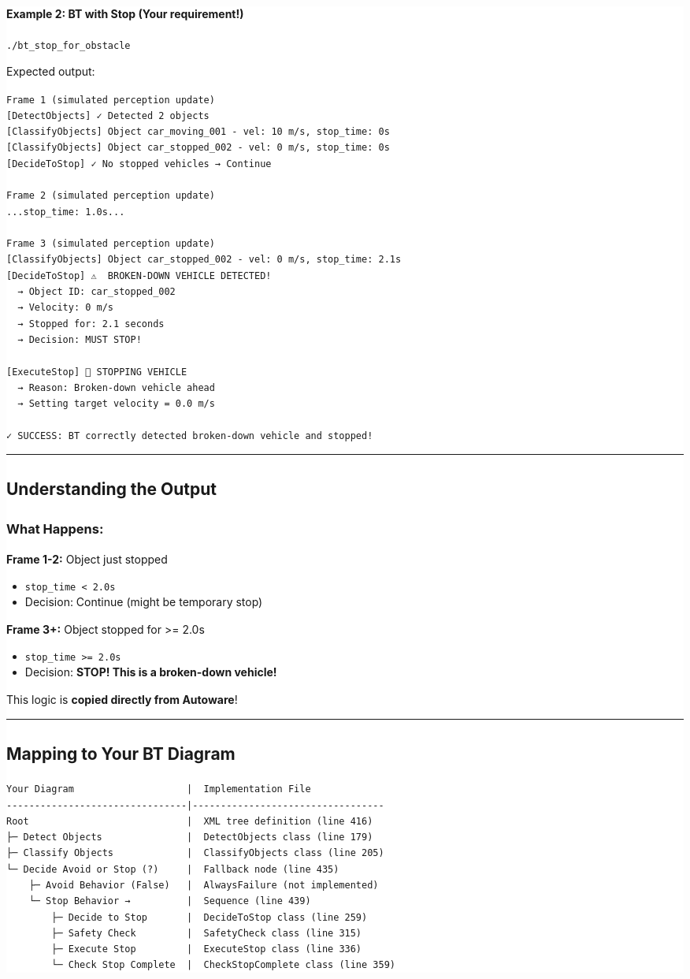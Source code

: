 #### Example 2: BT with Stop (Your requirement!)
```bash
./bt_stop_for_obstacle
```

Expected output:
```
Frame 1 (simulated perception update)
[DetectObjects] ✓ Detected 2 objects
[ClassifyObjects] Object car_moving_001 - vel: 10 m/s, stop_time: 0s
[ClassifyObjects] Object car_stopped_002 - vel: 0 m/s, stop_time: 0s
[DecideToStop] ✓ No stopped vehicles → Continue

Frame 2 (simulated perception update)
...stop_time: 1.0s...

Frame 3 (simulated perception update)
[ClassifyObjects] Object car_stopped_002 - vel: 0 m/s, stop_time: 2.1s
[DecideToStop] ⚠️  BROKEN-DOWN VEHICLE DETECTED!
  → Object ID: car_stopped_002
  → Velocity: 0 m/s
  → Stopped for: 2.1 seconds
  → Decision: MUST STOP!

[ExecuteStop] 🛑 STOPPING VEHICLE
  → Reason: Broken-down vehicle ahead
  → Setting target velocity = 0.0 m/s

✓ SUCCESS: BT correctly detected broken-down vehicle and stopped!
```

---

## Understanding the Output

### What Happens:

**Frame 1-2:** Object just stopped
- `stop_time < 2.0s`
- Decision: Continue (might be temporary stop)

**Frame 3+:** Object stopped for >= 2.0s
- `stop_time >= 2.0s`
- Decision: **STOP! This is a broken-down vehicle!**

This logic is **copied directly from Autoware**!

---

## Mapping to Your BT Diagram

```
Your Diagram                    |  Implementation File
--------------------------------|----------------------------------
Root                            |  XML tree definition (line 416)
├─ Detect Objects               |  DetectObjects class (line 179)
├─ Classify Objects             |  ClassifyObjects class (line 205)
└─ Decide Avoid or Stop (?)     |  Fallback node (line 435)
    ├─ Avoid Behavior (False)   |  AlwaysFailure (not implemented)
    └─ Stop Behavior →          |  Sequence (line 439)
        ├─ Decide to Stop       |  DecideToStop class (line 259)
        ├─ Safety Check         |  SafetyCheck class (line 315)
        ├─ Execute Stop         |  ExecuteStop class (line 336)
        └─ Check Stop Complete  |  CheckStopComplete class (line 359)
```
